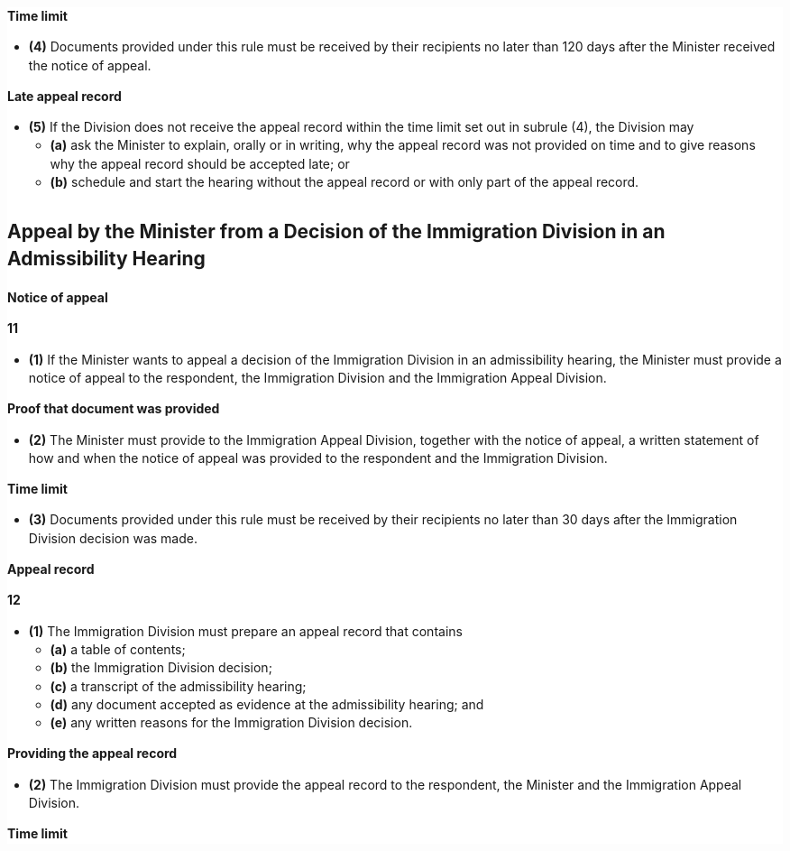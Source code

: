 **Time limit**

- **(4)** Documents provided under this rule must be received by their recipients no later than 120 days after the Minister received the notice of appeal.

**Late appeal record**

- **(5)** If the Division does not receive the appeal record within the time limit set out in subrule (4), the Division may
	- **(a)** ask the Minister to explain, orally or in writing, why the appeal record was not provided on time and to give reasons why the appeal record should be accepted late; or
	- **(b)** schedule and start the hearing without the appeal record or with only part of the appeal record.




## Appeal by the Minister from a Decision of the Immigration Division in an Admissibility Hearing



**Notice of appeal**

**11** 

- **(1)** If the Minister wants to appeal a decision of the Immigration Division in an admissibility hearing, the Minister must provide a notice of appeal to the respondent, the Immigration Division and the Immigration Appeal Division.

**Proof that document was provided**

- **(2)** The Minister must provide to the Immigration Appeal Division, together with the notice of appeal, a written statement of how and when the notice of appeal was provided to the respondent and the Immigration Division.

**Time limit**

- **(3)** Documents provided under this rule must be received by their recipients no later than 30 days after the Immigration Division decision was made.




**Appeal record**

**12** 

- **(1)** The Immigration Division must prepare an appeal record that contains
	- **(a)** a table of contents;
	- **(b)** the Immigration Division decision;
	- **(c)** a transcript of the admissibility hearing;
	- **(d)** any document accepted as evidence at the admissibility hearing; and
	- **(e)** any written reasons for the Immigration Division decision.

**Providing the appeal record**

- **(2)** The Immigration Division must provide the appeal record to the respondent, the Minister and the Immigration Appeal Division.

**Time limit**
